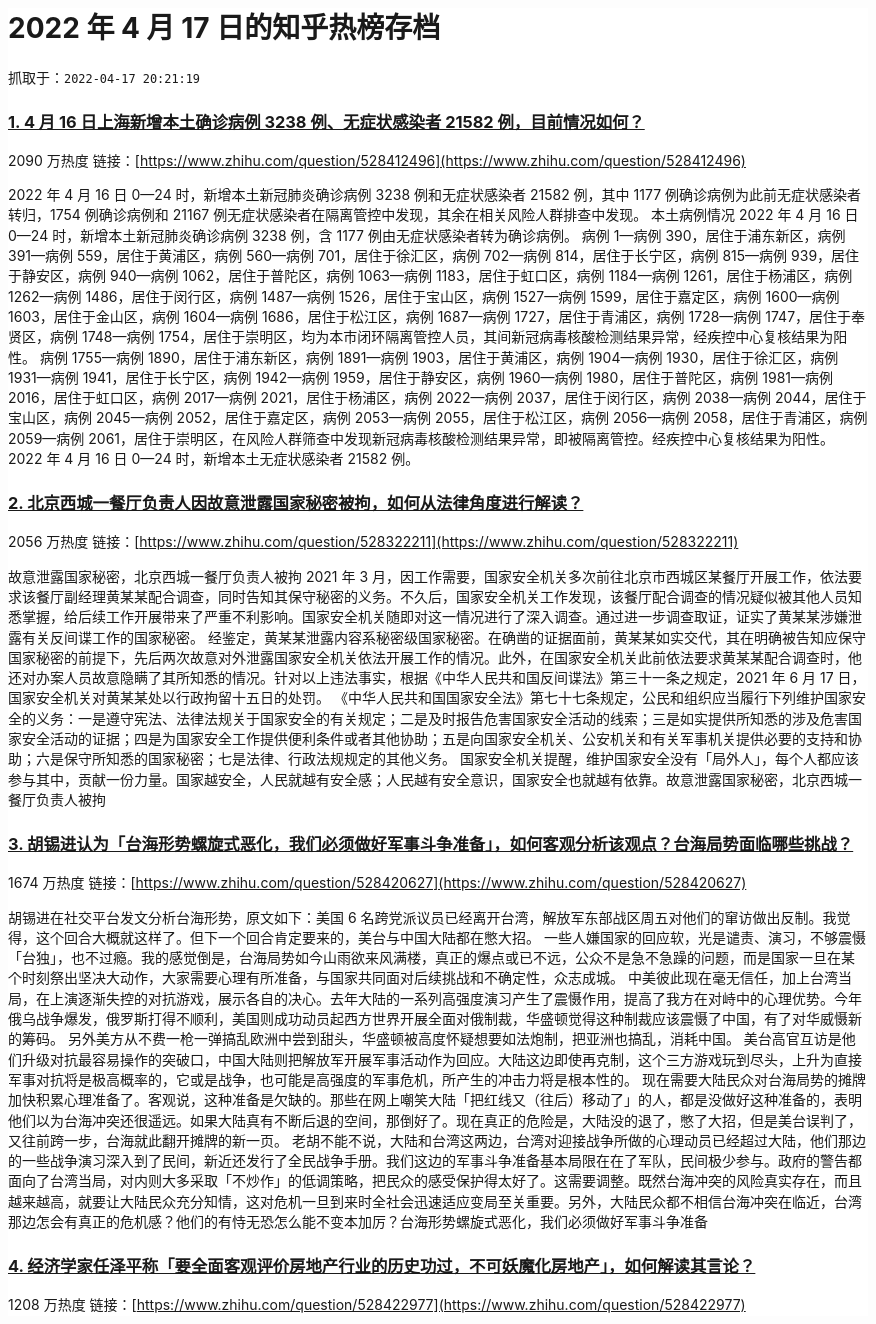 # 2022 年 4 月 17 日的知乎热榜存档

抓取于：`2022-04-17 20:21:19`

### [1. 4 月 16 日上海新增本土确诊病例 3238 例、无症状感染者 21582 例，目前情况如何？](https://www.zhihu.com/question/528412496)
2090 万热度 链接：[https://www.zhihu.com/question/528412496](https://www.zhihu.com/question/528412496)

2022 年 4 月 16 日 0—24 时，新增本土新冠肺炎确诊病例 3238 例和无症状感染者 21582 例，其中 1177 例确诊病例为此前无症状感染者转归，1754 例确诊病例和 21167 例无症状感染者在隔离管控中发现，其余在相关风险人群排查中发现。 本土病例情况 2022 年 4 月 16 日 0—24 时，新增本土新冠肺炎确诊病例 3238 例，含 1177 例由无症状感染者转为确诊病例。 病例 1—病例 390，居住于浦东新区，病例 391—病例 559，居住于黄浦区，病例 560—病例 701，居住于徐汇区，病例 702—病例 814，居住于长宁区，病例 815—病例 939，居住于静安区，病例 940—病例 1062，居住于普陀区，病例 1063—病例 1183，居住于虹口区，病例 1184—病例 1261，居住于杨浦区，病例 1262—病例 1486，居住于闵行区，病例 1487—病例 1526，居住于宝山区，病例 1527—病例 1599，居住于嘉定区，病例 1600—病例 1603，居住于金山区，病例 1604—病例 1686，居住于松江区，病例 1687—病例 1727，居住于青浦区，病例 1728—病例 1747，居住于奉贤区，病例 1748—病例 1754，居住于崇明区，均为本市闭环隔离管控人员，其间新冠病毒核酸检测结果异常，经疾控中心复核结果为阳性。 病例 1755—病例 1890，居住于浦东新区，病例 1891—病例 1903，居住于黄浦区，病例 1904—病例 1930，居住于徐汇区，病例 1931—病例 1941，居住于长宁区，病例 1942—病例 1959，居住于静安区，病例 1960—病例 1980，居住于普陀区，病例 1981—病例 2016，居住于虹口区，病例 2017—病例 2021，居住于杨浦区，病例 2022—病例 2037，居住于闵行区，病例 2038—病例 2044，居住于宝山区，病例 2045—病例 2052，居住于嘉定区，病例 2053—病例 2055，居住于松江区，病例 2056—病例 2058，居住于青浦区，病例 2059—病例 2061，居住于崇明区，在风险人群筛查中发现新冠病毒核酸检测结果异常，即被隔离管控。经疾控中心复核结果为阳性。 2022 年 4 月 16 日 0—24 时，新增本土无症状感染者 21582 例。

### [2. 北京西城一餐厅负责人因故意泄露国家秘密被拘，如何从法律角度进行解读？](https://www.zhihu.com/question/528322211)
2056 万热度 链接：[https://www.zhihu.com/question/528322211](https://www.zhihu.com/question/528322211)

故意泄露国家秘密，北京西城一餐厅负责人被拘 2021 年 3 月，因工作需要，国家安全机关多次前往北京市西城区某餐厅开展工作，依法要求该餐厅副经理黄某某配合调查，同时告知其保守秘密的义务。不久后，国家安全机关工作发现，该餐厅配合调查的情况疑似被其他人员知悉掌握，给后续工作开展带来了严重不利影响。国家安全机关随即对这一情况进行了深入调查。通过进一步调查取证，证实了黄某某涉嫌泄露有关反间谍工作的国家秘密。 经鉴定，黄某某泄露内容系秘密级国家秘密。在确凿的证据面前，黄某某如实交代，其在明确被告知应保守国家秘密的前提下，先后两次故意对外泄露国家安全机关依法开展工作的情况。此外，在国家安全机关此前依法要求黄某某配合调查时，他还对办案人员故意隐瞒了其所知悉的情况。针对以上违法事实，根据《中华人民共和国反间谍法》第三十一条之规定，2021 年 6 月 17 日，国家安全机关对黄某某处以行政拘留十五日的处罚。 《中华人民共和国国家安全法》第七十七条规定，公民和组织应当履行下列维护国家安全的义务：一是遵守宪法、法律法规关于国家安全的有关规定；二是及时报告危害国家安全活动的线索；三是如实提供所知悉的涉及危害国家安全活动的证据；四是为国家安全工作提供便利条件或者其他协助；五是向国家安全机关、公安机关和有关军事机关提供必要的支持和协助；六是保守所知悉的国家秘密；七是法律、行政法规规定的其他义务。 国家安全机关提醒，维护国家安全没有「局外人」，每个人都应该参与其中，贡献一份力量。国家越安全，人民就越有安全感；人民越有安全意识，国家安全也就越有依靠。故意泄露国家秘密，北京西城一餐厅负责人被拘

### [3. 胡锡进认为「台海形势螺旋式恶化，我们必须做好军事斗争准备」，如何客观分析该观点？台海局势面临哪些挑战？](https://www.zhihu.com/question/528420627)
1674 万热度 链接：[https://www.zhihu.com/question/528420627](https://www.zhihu.com/question/528420627)

胡锡进在社交平台发文分析台海形势，原文如下：美国 6 名跨党派议员已经离开台湾，解放军东部战区周五对他们的窜访做出反制。我觉得，这个回合大概就这样了。但下一个回合肯定要来的，美台与中国大陆都在憋大招。 一些人嫌国家的回应软，光是谴责、演习，不够震慑「台独」，也不过瘾。我的感觉倒是，台海局势如今山雨欲来风满楼，真正的爆点或已不远，公众不是急不急躁的问题，而是国家一旦在某个时刻祭出坚决大动作，大家需要心理有所准备，与国家共同面对后续挑战和不确定性，众志成城。 中美彼此现在毫无信任，加上台湾当局，在上演逐渐失控的对抗游戏，展示各自的决心。去年大陆的一系列高强度演习产生了震慑作用，提高了我方在对峙中的心理优势。今年俄乌战争爆发，俄罗斯打得不顺利，美国则成功动员起西方世界开展全面对俄制裁，华盛顿觉得这种制裁应该震慑了中国，有了对华威慑新的筹码。 另外美方从不费一枪一弹搞乱欧洲中尝到甜头，华盛顿被高度怀疑想要如法炮制，把亚洲也搞乱，消耗中国。 美台高官互访是他们升级对抗最容易操作的突破口，中国大陆则把解放军开展军事活动作为回应。大陆这边即使再克制，这个三方游戏玩到尽头，上升为直接军事对抗将是极高概率的，它或是战争，也可能是高强度的军事危机，所产生的冲击力将是根本性的。 现在需要大陆民众对台海局势的摊牌加快积累心理准备了。客观说，这种准备是欠缺的。那些在网上嘲笑大陆「把红线又（往后）移动了」的人，都是没做好这种准备的，表明他们以为台海冲突还很遥远。如果大陆真有不断后退的空间，那倒好了。现在真正的危险是，大陆没的退了，憋了大招，但是美台误判了，又往前跨一步，台海就此翻开摊牌的新一页。 老胡不能不说，大陆和台湾这两边，台湾对迎接战争所做的心理动员已经超过大陆，他们那边的一些战争演习深入到了民间，新近还发行了全民战争手册。我们这边的军事斗争准备基本局限在在了军队，民间极少参与。政府的警告都面向了台湾当局，对内则大多采取「不炒作」的低调策略，把民众的感受保护得太好了。这需要调整。既然台海冲突的风险真实存在，而且越来越高，就要让大陆民众充分知情，这对危机一旦到来时全社会迅速适应变局至关重要。另外，大陆民众都不相信台海冲突在临近，台湾那边怎会有真正的危机感？他们的有恃无恐怎么能不变本加厉？台海形势螺旋式恶化，我们必须做好军事斗争准备

### [4. 经济学家任泽平称「要全面客观评价房地产行业的历史功过，不可妖魔化房地产」，如何解读其言论？](https://www.zhihu.com/question/528422977)
1208 万热度 链接：[https://www.zhihu.com/question/528422977](https://www.zhihu.com/question/528422977)
